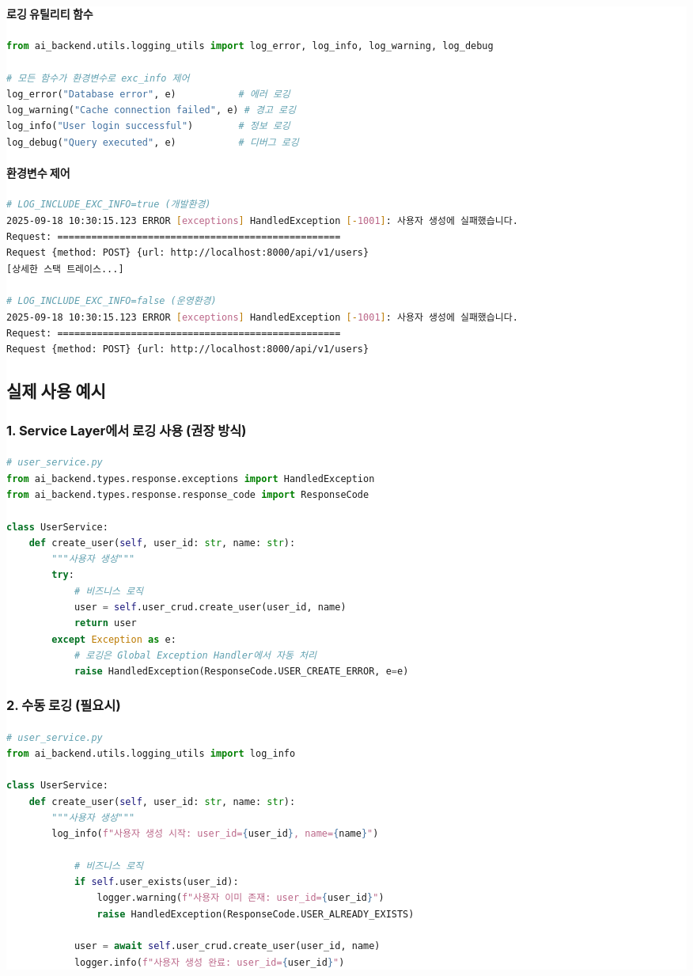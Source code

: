 #### 로깅 유틸리티 함수
```python
from ai_backend.utils.logging_utils import log_error, log_info, log_warning, log_debug

# 모든 함수가 환경변수로 exc_info 제어
log_error("Database error", e)           # 에러 로깅
log_warning("Cache connection failed", e) # 경고 로깅
log_info("User login successful")        # 정보 로깅
log_debug("Query executed", e)           # 디버그 로깅
```

#### 환경변수 제어
```bash
# LOG_INCLUDE_EXC_INFO=true (개발환경)
2025-09-18 10:30:15.123 ERROR [exceptions] HandledException [-1001]: 사용자 생성에 실패했습니다.
Request: ==================================================
Request {method: POST} {url: http://localhost:8000/api/v1/users}
[상세한 스택 트레이스...]

# LOG_INCLUDE_EXC_INFO=false (운영환경)
2025-09-18 10:30:15.123 ERROR [exceptions] HandledException [-1001]: 사용자 생성에 실패했습니다.
Request: ==================================================
Request {method: POST} {url: http://localhost:8000/api/v1/users}
```

## 실제 사용 예시

### 1. Service Layer에서 로깅 사용 (권장 방식)

```python
# user_service.py
from ai_backend.types.response.exceptions import HandledException
from ai_backend.types.response.response_code import ResponseCode

class UserService:
    def create_user(self, user_id: str, name: str):
        """사용자 생성"""
        try:
            # 비즈니스 로직
            user = self.user_crud.create_user(user_id, name)
            return user
        except Exception as e:
            # 로깅은 Global Exception Handler에서 자동 처리
            raise HandledException(ResponseCode.USER_CREATE_ERROR, e=e)
```

### 2. 수동 로깅 (필요시)

```python
# user_service.py
from ai_backend.utils.logging_utils import log_info

class UserService:
    def create_user(self, user_id: str, name: str):
        """사용자 생성"""
        log_info(f"사용자 생성 시작: user_id={user_id}, name={name}")
            
            # 비즈니스 로직
            if self.user_exists(user_id):
                logger.warning(f"사용자 이미 존재: user_id={user_id}")
                raise HandledException(ResponseCode.USER_ALREADY_EXISTS)
            
            user = await self.user_crud.create_user(user_id, name)
            logger.info(f"사용자 생성 완료: user_id={user_id}")
```